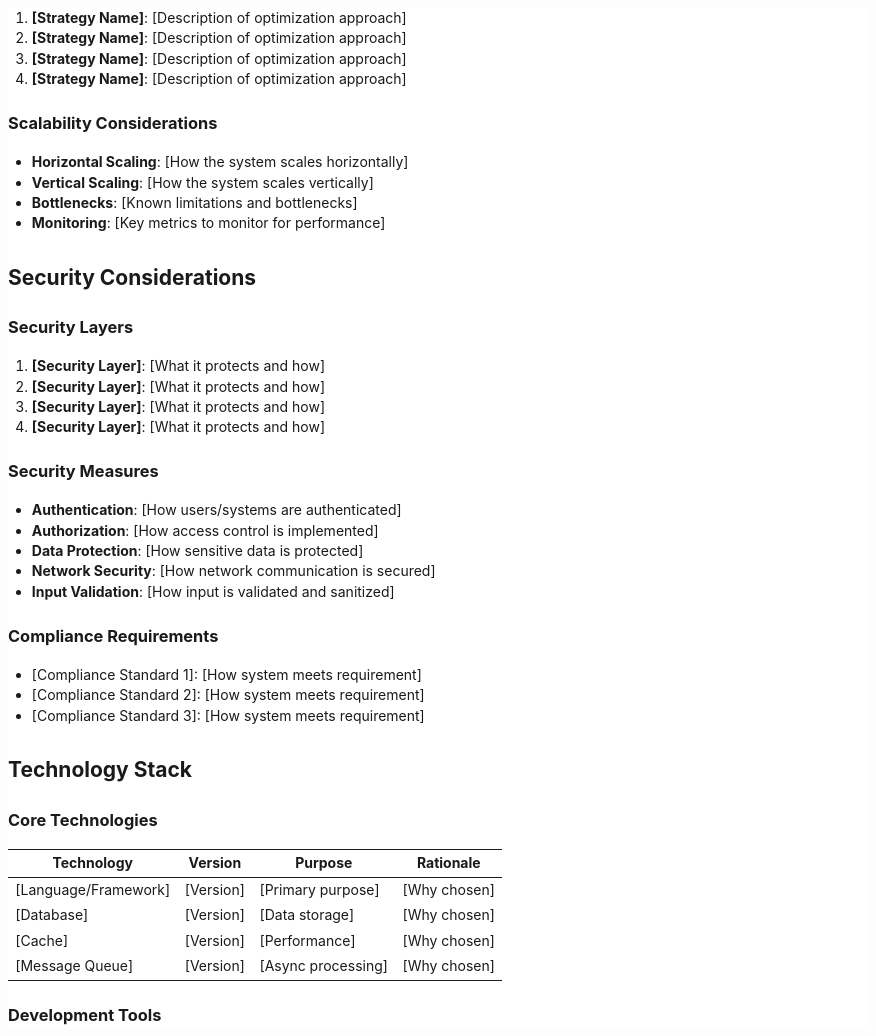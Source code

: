1. **[Strategy Name]**: [Description of optimization approach]
2. **[Strategy Name]**: [Description of optimization approach]
3. **[Strategy Name]**: [Description of optimization approach]
4. **[Strategy Name]**: [Description of optimization approach]

### Scalability Considerations

- **Horizontal Scaling**: [How the system scales horizontally]
- **Vertical Scaling**: [How the system scales vertically]
- **Bottlenecks**: [Known limitations and bottlenecks]
- **Monitoring**: [Key metrics to monitor for performance]

## Security Considerations

### Security Layers

1. **[Security Layer]**: [What it protects and how]
2. **[Security Layer]**: [What it protects and how]
3. **[Security Layer]**: [What it protects and how]
4. **[Security Layer]**: [What it protects and how]

### Security Measures

- **Authentication**: [How users/systems are authenticated]
- **Authorization**: [How access control is implemented]
- **Data Protection**: [How sensitive data is protected]
- **Network Security**: [How network communication is secured]
- **Input Validation**: [How input is validated and sanitized]

### Compliance Requirements

- [Compliance Standard 1]: [How system meets requirement]
- [Compliance Standard 2]: [How system meets requirement]
- [Compliance Standard 3]: [How system meets requirement]

## Technology Stack

### Core Technologies

| Technology           | Version   | Purpose            | Rationale    |
| -------------------- | --------- | ------------------ | ------------ |
| [Language/Framework] | [Version] | [Primary purpose]  | [Why chosen] |
| [Database]           | [Version] | [Data storage]     | [Why chosen] |
| [Cache]              | [Version] | [Performance]      | [Why chosen] |
| [Message Queue]      | [Version] | [Async processing] | [Why chosen] |

### Development Tools
